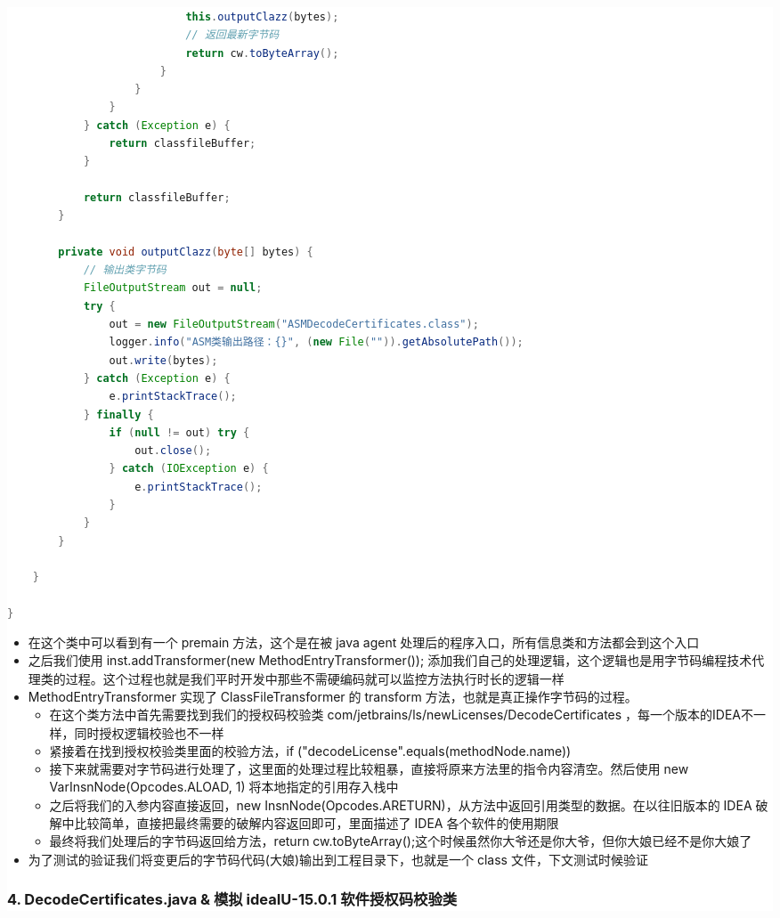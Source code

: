 ```java
                            this.outputClazz(bytes);
                            // 返回最新字节码
                            return cw.toByteArray();
                        }
                    }
                }
            } catch (Exception e) {
                return classfileBuffer;
            }

            return classfileBuffer;
        }

        private void outputClazz(byte[] bytes) {
            // 输出类字节码
            FileOutputStream out = null;
            try {
                out = new FileOutputStream("ASMDecodeCertificates.class");
                logger.info("ASM类输出路径：{}", (new File("")).getAbsolutePath());
                out.write(bytes);
            } catch (Exception e) {
                e.printStackTrace();
            } finally {
                if (null != out) try {
                    out.close();
                } catch (IOException e) {
                    e.printStackTrace();
                }
            }
        }

    }

}
```

- 在这个类中可以看到有一个 premain 方法，这个是在被 java agent 处理后的程序入口，所有信息类和方法都会到这个入口
- 之后我们使用 inst.addTransformer(new MethodEntryTransformer()); 添加我们自己的处理逻辑，这个逻辑也是用字节码编程技术代理类的过程。这个过程也就是我们平时开发中那些不需硬编码就可以监控方法执行时长的逻辑一样
- MethodEntryTransformer 实现了 ClassFileTransformer 的 transform 方法，也就是真正操作字节码的过程。
	- 在这个类方法中首先需要找到我们的授权码校验类 com/jetbrains/ls/newLicenses/DecodeCertificates ，每一个版本的IDEA不一样，同时授权逻辑校验也不一样
	- 紧接着在找到授权校验类里面的校验方法，if ("decodeLicense".equals(methodNode.name))
	- 接下来就需要对字节码进行处理了，这里面的处理过程比较粗暴，直接将原来方法里的指令内容清空。然后使用 new VarInsnNode(Opcodes.ALOAD, 1) 将本地指定的引用存入栈中
	- 之后将我们的入参内容直接返回，new InsnNode(Opcodes.ARETURN)，从方法中返回引用类型的数据。在以往旧版本的 IDEA 破解中比较简单，直接把最终需要的破解内容返回即可，里面描述了 IDEA 各个软件的使用期限
	- 最终将我们处理后的字节码返回给方法，return cw.toByteArray();这个时候虽然你大爷还是你大爷，但你大娘已经不是你大娘了
- 为了测试的验证我们将变更后的字节码代码(大娘)输出到工程目录下，也就是一个 class 文件，下文测试时候验证
	
### 4. DecodeCertificates.java & 模拟 ideaIU-15.0.1 软件授权码校验类	
	